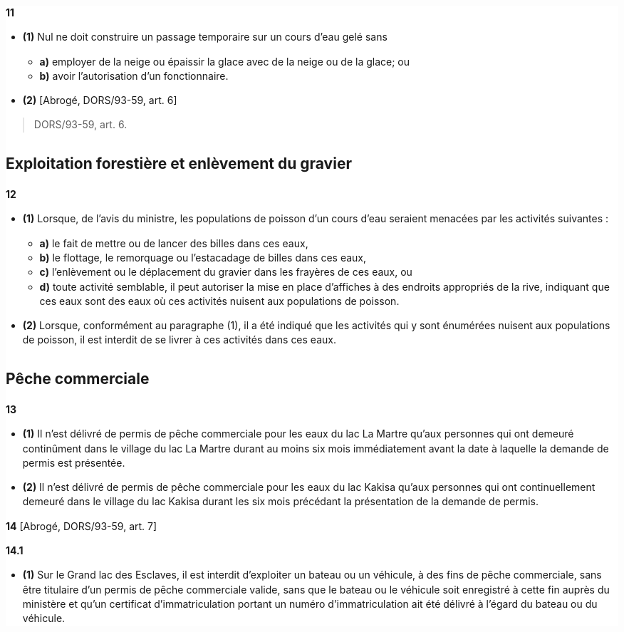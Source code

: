 
**11** 

- **(1)** Nul ne doit construire un passage temporaire sur un cours d’eau gelé sans
	- **a)** employer de la neige ou épaissir la glace avec de la neige ou de la glace; ou
	- **b)** avoir l’autorisation d’un fonctionnaire.

- **(2)** [Abrogé, DORS/93-59, art. 6]
> DORS/93-59, art. 6.





## Exploitation forestière et enlèvement du gravier


**12** 

- **(1)** Lorsque, de l’avis du ministre, les populations de poisson d’un cours d’eau seraient menacées par les activités suivantes :
	- **a)** le fait de mettre ou de lancer des billes dans ces eaux,
	- **b)** le flottage, le remorquage ou l’estacadage de billes dans ces eaux,
	- **c)** l’enlèvement ou le déplacement du gravier dans les frayères de ces eaux, ou
	- **d)** toute activité semblable,
il peut autoriser la mise en place d’affiches à des endroits appropriés de la rive, indiquant que ces eaux sont des eaux où ces activités nuisent aux populations de poisson.

- **(2)** Lorsque, conformément au paragraphe (1), il a été indiqué que les activités qui y sont énumérées nuisent aux populations de poisson, il est interdit de se livrer à ces activités dans ces eaux.




## Pêche commerciale


**13** 

- **(1)** Il n’est délivré de permis de pêche commerciale pour les eaux du lac La Martre qu’aux personnes qui ont demeuré continûment dans le village du lac La Martre durant au moins six mois immédiatement avant la date à laquelle la demande de permis est présentée.

- **(2)** Il n’est délivré de permis de pêche commerciale pour les eaux du lac Kakisa qu’aux personnes qui ont continuellement demeuré dans le village du lac Kakisa durant les six mois précédant la présentation de la demande de permis.



**14** [Abrogé, DORS/93-59, art. 7]



**14.1** 

- **(1)** Sur le Grand lac des Esclaves, il est interdit d’exploiter un bateau ou un véhicule, à des fins de pêche commerciale, sans être titulaire d’un permis de pêche commerciale valide, sans que le bateau ou le véhicule soit enregistré à cette fin auprès du ministère et qu’un certificat d’immatriculation portant un numéro d’immatriculation ait été délivré à l’égard du bateau ou du véhicule.

